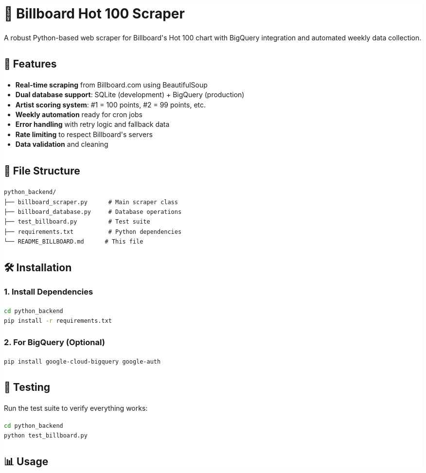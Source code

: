# 🎵 Billboard Hot 100 Scraper

A robust Python-based web scraper for Billboard's Hot 100 chart with BigQuery integration and automated weekly data collection.

## 🚀 Features

- **Real-time scraping** from Billboard.com using BeautifulSoup
- **Dual database support**: SQLite (development) + BigQuery (production)
- **Artist scoring system**: #1 = 100 points, #2 = 99 points, etc.
- **Weekly automation** ready for cron jobs
- **Error handling** with retry logic and fallback data
- **Rate limiting** to respect Billboard's servers
- **Data validation** and cleaning

## 📁 File Structure

```
python_backend/
├── billboard_scraper.py      # Main scraper class
├── billboard_database.py     # Database operations
├── test_billboard.py         # Test suite
├── requirements.txt          # Python dependencies
└── README_BILLBOARD.md      # This file
```

## 🛠️ Installation

### 1. Install Dependencies

```bash
cd python_backend
pip install -r requirements.txt
```

### 2. For BigQuery (Optional)

```bash
pip install google-cloud-bigquery google-auth
```

## 🧪 Testing

Run the test suite to verify everything works:

```bash
cd python_backend
python test_billboard.py
```

## 📊 Usage
